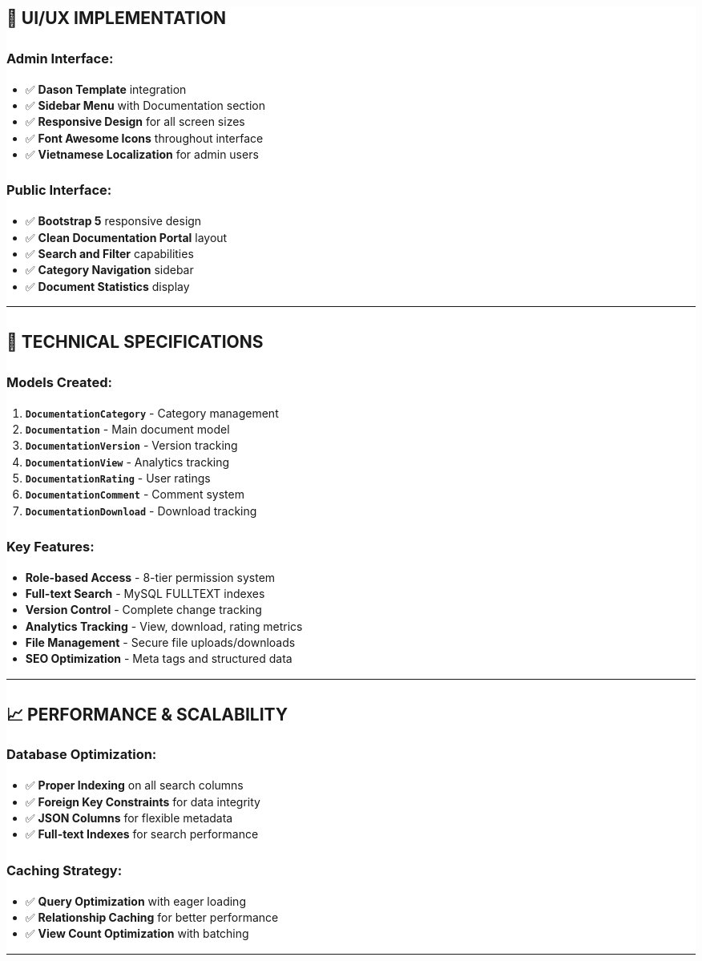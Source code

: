 
## 🎨 **UI/UX IMPLEMENTATION**

### **Admin Interface:**
- ✅ **Dason Template** integration
- ✅ **Sidebar Menu** with Documentation section
- ✅ **Responsive Design** for all screen sizes
- ✅ **Font Awesome Icons** throughout interface
- ✅ **Vietnamese Localization** for admin users

### **Public Interface:**
- ✅ **Bootstrap 5** responsive design
- ✅ **Clean Documentation Portal** layout
- ✅ **Search and Filter** capabilities
- ✅ **Category Navigation** sidebar
- ✅ **Document Statistics** display

---

## 🔧 **TECHNICAL SPECIFICATIONS**

### **Models Created:**
1. **`DocumentationCategory`** - Category management
2. **`Documentation`** - Main document model
3. **`DocumentationVersion`** - Version tracking
4. **`DocumentationView`** - Analytics tracking
5. **`DocumentationRating`** - User ratings
6. **`DocumentationComment`** - Comment system
7. **`DocumentationDownload`** - Download tracking

### **Key Features:**
- **Role-based Access** - 8-tier permission system
- **Full-text Search** - MySQL FULLTEXT indexes
- **Version Control** - Complete change tracking
- **Analytics Tracking** - View, download, rating metrics
- **File Management** - Secure file uploads/downloads
- **SEO Optimization** - Meta tags and structured data

---

## 📈 **PERFORMANCE & SCALABILITY**

### **Database Optimization:**
- ✅ **Proper Indexing** on all search columns
- ✅ **Foreign Key Constraints** for data integrity
- ✅ **JSON Columns** for flexible metadata
- ✅ **Full-text Indexes** for search performance

### **Caching Strategy:**
- ✅ **Query Optimization** with eager loading
- ✅ **Relationship Caching** for better performance
- ✅ **View Count Optimization** with batching

---